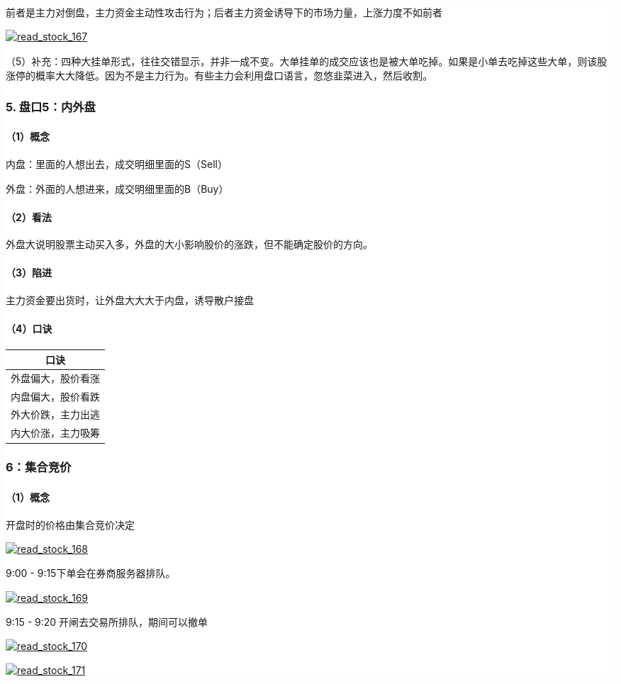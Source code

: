 前者是主力对倒盘，主力资金主动性攻击行为；后者主力资金诱导下的市场力量，上涨力度不如前者

[![read_stock_167](https://pic.zlinblog.cn/stock/read_stock_167.jpg)](https://pic.zlinblog.cn/stock/read_stock_167.jpg)

（5）补充：四种大挂单形式，往往交错显示，并非一成不变。大单挂单的成交应该也是被大单吃掉。如果是小单去吃掉这些大单，则该股涨停的概率大大降低。因为不是主力行为。有些主力会利用盘口语言，忽悠韭菜进入，然后收割。

### [](#5-盘口5：内外盘 "5. 盘口5：内外盘")5\. 盘口5：内外盘

#### [](#（1）概念-4 "（1）概念")（1）概念

内盘：里面的人想出去，成交明细里面的S（Sell）

外盘：外面的人想进来，成交明细里面的B（Buy）

#### [](#（2）看法-1 "（2）看法")（2）看法

外盘大说明股票主动买入多，外盘的大小影响股价的涨跌，但不能确定股价的方向。

#### [](#（3）陷进 "（3）陷进")（3）陷进

主力资金要出货时，让外盘大大大于内盘，诱导散户接盘

#### [](#（4）口诀 "（4）口诀")（4）口诀

| 口诀 |
| --- |
| 外盘偏大，股价看涨 |
| 内盘偏大，股价看跌 |
| 外大价跌，主力出逃 |
| 内大价涨，主力吸筹 |

### [](#6：集合竞价 "6：集合竞价")6：集合竞价

#### [](#（1）概念-5 "（1）概念")（1）概念

开盘时的价格由集合竞价决定

[![read_stock_168](https://pic.zlinblog.cn/stock/read_stock_168.jpg)](https://pic.zlinblog.cn/stock/read_stock_168.jpg)

9:00 - 9:15下单会在券商服务器排队。

[![read_stock_169](https://pic.zlinblog.cn/stock/read_stock_169.jpg)](https://pic.zlinblog.cn/stock/read_stock_169.jpg)

9:15 - 9:20 开闸去交易所排队，期间可以撤单

[![read_stock_170](https://pic.zlinblog.cn/stock/read_stock_170.jpg)](https://pic.zlinblog.cn/stock/read_stock_170.jpg)

[![read_stock_171](https://pic.zlinblog.cn/stock/read_stock_171.jpg)](https://pic.zlinblog.cn/stock/read_stock_171.jpg)
